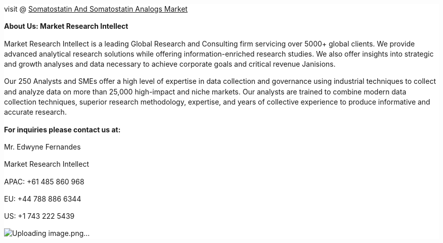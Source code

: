 visit&nbsp;@</strong>&nbsp;</span><span class="font-[700]"><a href="https://www.marketresearchintellect.com/product/global-somatostatin-and-somatostatin-analogs-market-size-and-forecast/?utm_source=Linkedin&utm_medium=802" target="_blank" data-tracking-control-name="article-ssr-frontend-pulse_little-text-block" data-tracking-will-navigate="" data-test-link="">Somatostatin And Somatostatin Analogs Market</a></span></p><p><strong><span class="font-[700]">About Us: Market Research Intellect</span></strong></p><p><span class="">Market Research Intellect is a leading Global Research and Consulting firm servicing over 5000+ global clients. We provide advanced analytical research solutions while offering information-enriched research studies.&nbsp;</span>We also offer insights into strategic and growth analyses and data necessary to achieve corporate goals and critical revenue Janisions.</p><p><span class="">Our 250 Analysts and SMEs offer a high level of expertise in data collection and governance using industrial techniques to collect and analyze data on more than 25,000 high-impact and niche markets. Our analysts are trained to combine modern data collection techniques, superior research methodology, expertise, and years of collective experience to produce informative and accurate research.</span></p><p><strong>For inquiries please contact us at:</strong></p><p>Mr. Edwyne Fernandes</p><p>Market Research Intellect</p><p>APAC: +61 485 860 968</p><p>EU: +44 788 886 6344</p><p>US: +1 743 222 5439</p>
![Uploading image.png…]()
